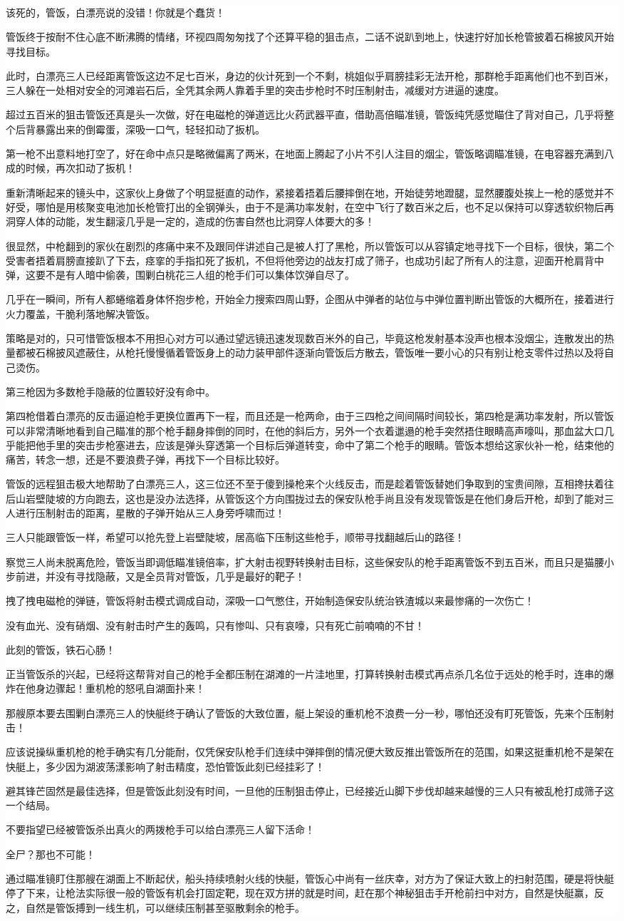 该死的，管饭，白漂亮说的没错！你就是个蠢货！

管饭终于按耐不住心底不断沸腾的情绪，环视四周匆匆找了个还算平稳的狙击点，二话不说趴到地上，快速拧好加长枪管披着石棉披风开始寻找目标。

此时，白漂亮三人已经距离管饭这边不足七百米，身边的伙计死到一个不剩，桃姐似乎肩膀挂彩无法开枪，那群枪手距离他们也不到百米，三人躲在一处相对安全的河滩岩石后，全凭其余两人靠着手里的突击步枪时不时压制射击，减缓对方进逼的速度。

超过五百米的狙击管饭还真是头一次做，好在电磁枪的弹道远比火药武器平直，借助高倍瞄准镜，管饭纯凭感觉瞄住了背对自己，几乎将整个后背暴露出来的倒霉蛋，深吸一口气，轻轻扣动了扳机。

第一枪不出意料地打空了，好在命中点只是略微偏离了两米，在地面上腾起了小片不引人注目的烟尘，管饭略调瞄准镜，在电容器充满到八成的时候，再次扣动了扳机！

重新清晰起来的镜头中，这家伙上身做了个明显挺直的动作，紧接着捂着后腰摔倒在地，开始徒劳地蹬腿，显然腰腹处挨上一枪的感觉并不好受，哪怕是用核聚变电池加长枪管打出的全钢弹头，由于不是满功率发射，在空中飞行了数百米之后，也不足以保持可以穿透软织物后再洞穿人体的动能，发生翻滚几乎是一定的，造成的伤害自然也比洞穿人体要大的多！

很显然，中枪翻到的家伙在剧烈的疼痛中来不及跟同伴讲述自己是被人打了黑枪，所以管饭可以从容镇定地寻找下一个目标，很快，第二个受害者捂着肩膀直接趴了下去，痉挛的手指扣死了扳机，不但将他旁边的战友打成了筛子，也成功引起了所有人的注意，迎面开枪肩背中弹，这要不是有人暗中偷袭，围剿白桃花三人组的枪手们可以集体饮弹自尽了。











几乎在一瞬间，所有人都蜷缩着身体怀抱步枪，开始全力搜索四周山野，企图从中弹者的站位与中弹位置判断出管饭的大概所在，接着进行火力覆盖，干脆利落地解决管饭。

策略是对的，只可惜管饭根本不用担心对方可以通过望远镜迅速发现数百米外的自己，毕竟这枪发射基本没声也根本没烟尘，连散发出的热量都被石棉披风遮蔽住，从枪托慢慢循着管饭身上的动力装甲部件逐渐向管饭后方散去，管饭唯一要小心的只有别让枪支零件过热以及将自己烫伤。

第三枪因为多数枪手隐蔽的位置较好没有命中。

第四枪借着白漂亮的反击逼迫枪手更换位置再下一程，而且还是一枪两命，由于三四枪之间间隔时间较长，第四枪是满功率发射，所以管饭可以非常清晰地看到自己瞄准的那个枪手翻身摔倒的同时，在他的斜后方，另外一个衣着邋遢的枪手突然捂住眼睛高声嚎叫，那血盆大口几乎能把他手里的突击步枪塞进去，应该是弹头穿透第一个目标后弹道转变，命中了第二个枪手的眼睛。管饭本想给这家伙补一枪，结束他的痛苦，转念一想，还是不要浪费子弹，再找下一个目标比较好。

管饭的远程狙击极大地帮助了白漂亮三人，这三位还不至于傻到操枪来个火线反击，而是趁着管饭替她们争取到的宝贵间隙，互相搀扶着往后山岩壁陡坡的方向跑去，这也是没办法选择，从管饭这个方向围拢过去的保安队枪手尚且没有发现管饭是在他们身后开枪，却到了能对三人进行压制射击的距离，星散的子弹开始从三人身旁呼啸而过！

三人只能跟管饭一样，希望可以抢先登上岩壁陡坡，居高临下压制这些枪手，顺带寻找翻越后山的路径！

察觉三人尚未脱离危险，管饭当即调低瞄准镜倍率，扩大射击视野转换射击目标，这些保安队的枪手距离管饭不到五百米，而且只是猫腰小步前进，并没有寻找隐蔽，又是全员背对管饭，几乎是最好的靶子！

拽了拽电磁枪的弹链，管饭将射击模式调成自动，深吸一口气憋住，开始制造保安队统治铁渣城以来最惨痛的一次伤亡！

没有血光、没有硝烟、没有射击时产生的轰鸣，只有惨叫、只有哀嚎，只有死亡前喃喃的不甘！

此刻的管饭，铁石心肠！

正当管饭杀的兴起，已经将这帮背对自己的枪手全都压制在湖滩的一片洼地里，打算转换射击模式再点杀几名位于远处的枪手时，连串的爆炸在他身边骤起！重机枪的怒吼自湖面扑来！

那艘原本要去围剿白漂亮三人的快艇终于确认了管饭的大致位置，艇上架设的重机枪不浪费一分一秒，哪怕还没有盯死管饭，先来个压制射击！

应该说操纵重机枪的枪手确实有几分能耐，仅凭保安队枪手们连续中弹摔倒的情况便大致反推出管饭所在的范围，如果这挺重机枪不是架在快艇上，多少因为湖波荡漾影响了射击精度，恐怕管饭此刻已经挂彩了！

避其锋芒固然是最佳选择，但是管饭此刻没有时间，一旦他的压制狙击停止，已经接近山脚下步伐却越来越慢的三人只有被乱枪打成筛子这一个结局。

不要指望已经被管饭杀出真火的两拨枪手可以给白漂亮三人留下活命！

全尸？那也不可能！

通过瞄准镜盯住那艘在湖面上不断起伏，船头持续喷射火线的快艇，管饭心中尚有一丝庆幸，对方为了保证大致上的扫射范围，硬是将快艇停了下来，让枪法实际很一般的管饭有机会打固定靶，现在双方拼的就是时间，赶在那个神秘狙击手开枪前扫中对方，自然是快艇赢，反之，自然是管饭搏到一线生机，可以继续压制甚至驱散剩余的枪手。
